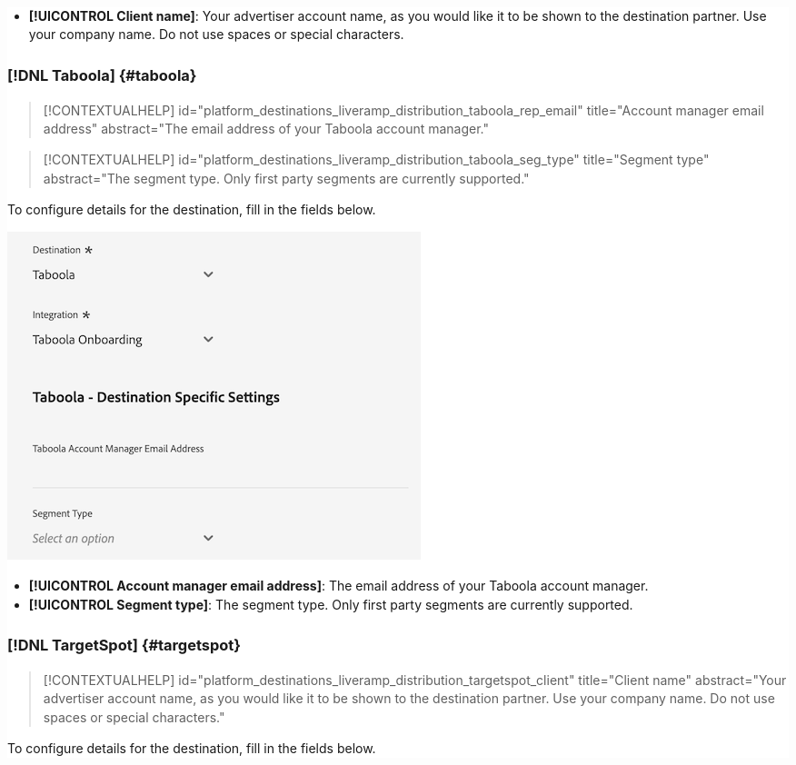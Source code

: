 * **[!UICONTROL Client name]**: Your advertiser account name, as you would like it to be shown to the destination partner. Use your company name. Do not use spaces or special characters.

### [!DNL Taboola] {#taboola}

>[!CONTEXTUALHELP]
>id="platform_destinations_liveramp_distribution_taboola_rep_email"
>title="Account manager email address"
>abstract="The email address of your Taboola account manager."

>[!CONTEXTUALHELP]
>id="platform_destinations_liveramp_distribution_taboola_seg_type"
>title="Segment type"
>abstract="The segment type. Only first party segments are currently supported."

To configure details for the destination, fill in the fields below.

![Platform UI image showing the supported identifiers for the Taboola destination.](../../assets/catalog/advertising/liveramp-distribution/LR_Taboola_DestSpecific.png)

* **[!UICONTROL Account manager email address]**: The email address of your Taboola account manager.
* **[!UICONTROL Segment type]**: The segment type. Only first party segments are currently supported.

### [!DNL TargetSpot] {#targetspot}

>[!CONTEXTUALHELP]
>id="platform_destinations_liveramp_distribution_targetspot_client"
>title="Client name"
>abstract="Your advertiser account name, as you would like it to be shown to the destination partner. Use your company name. Do not use spaces or special characters."

To configure details for the destination, fill in the fields below.
